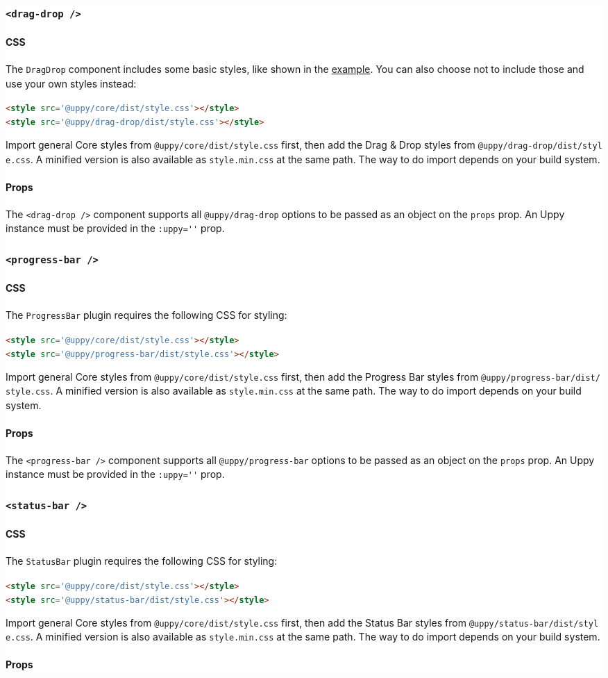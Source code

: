 ### `<drag-drop />`

#### CSS

The `DragDrop` component includes some basic styles, like shown in the [example](/examples/dragdrop). You can also choose not to include those and use your own styles instead:

```html
<style src='@uppy/core/dist/style.css'></style> 
<style src='@uppy/drag-drop/dist/style.css'></style> 
```

Import general Core styles from `@uppy/core/dist/style.css` first, then add the Drag & Drop styles from `@uppy/drag-drop/dist/style.css`. A minified version is also available as `style.min.css` at the same path. The way to do import depends on your build system.

#### Props

The `<drag-drop />` component supports all `@uppy/drag-drop` options to be passed as an object on the `props` prop. An Uppy instance must be provided in the `:uppy=''` prop.

### `<progress-bar />`

#### CSS

The `ProgressBar` plugin requires the following CSS for styling:

```html
<style src='@uppy/core/dist/style.css'></style> 
<style src='@uppy/progress-bar/dist/style.css'></style> 
```

Import general Core styles from `@uppy/core/dist/style.css` first, then add the Progress Bar styles from `@uppy/progress-bar/dist/style.css`. A minified version is also available as `style.min.css` at the same path. The way to do import depends on your build system.

#### Props

The `<progress-bar />` component supports all `@uppy/progress-bar` options to be passed as an object on the `props` prop. An Uppy instance must be provided in the `:uppy=''` prop.

### `<status-bar />`

#### CSS

The `StatusBar` plugin requires the following CSS for styling:

```html
<style src='@uppy/core/dist/style.css'></style> 
<style src='@uppy/status-bar/dist/style.css'></style> 
```

Import general Core styles from `@uppy/core/dist/style.css` first, then add the Status Bar styles from `@uppy/status-bar/dist/style.css`. A minified version is also available as `style.min.css` at the same path. The way to do import depends on your build system.

#### Props
